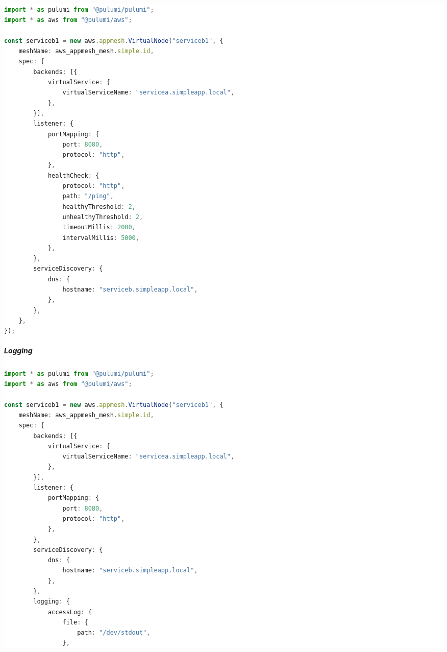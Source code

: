 ```typescript
import * as pulumi from "@pulumi/pulumi";
import * as aws from "@pulumi/aws";

const serviceb1 = new aws.appmesh.VirtualNode("serviceb1", {
    meshName: aws_appmesh_mesh.simple.id,
    spec: {
        backends: [{
            virtualService: {
                virtualServiceName: "servicea.simpleapp.local",
            },
        }],
        listener: {
            portMapping: {
                port: 8080,
                protocol: "http",
            },
            healthCheck: {
                protocol: "http",
                path: "/ping",
                healthyThreshold: 2,
                unhealthyThreshold: 2,
                timeoutMillis: 2000,
                intervalMillis: 5000,
            },
        },
        serviceDiscovery: {
            dns: {
                hostname: "serviceb.simpleapp.local",
            },
        },
    },
});
```
##### Logging

```typescript
import * as pulumi from "@pulumi/pulumi";
import * as aws from "@pulumi/aws";

const serviceb1 = new aws.appmesh.VirtualNode("serviceb1", {
    meshName: aws_appmesh_mesh.simple.id,
    spec: {
        backends: [{
            virtualService: {
                virtualServiceName: "servicea.simpleapp.local",
            },
        }],
        listener: {
            portMapping: {
                port: 8080,
                protocol: "http",
            },
        },
        serviceDiscovery: {
            dns: {
                hostname: "serviceb.simpleapp.local",
            },
        },
        logging: {
            accessLog: {
                file: {
                    path: "/dev/stdout",
                },
```